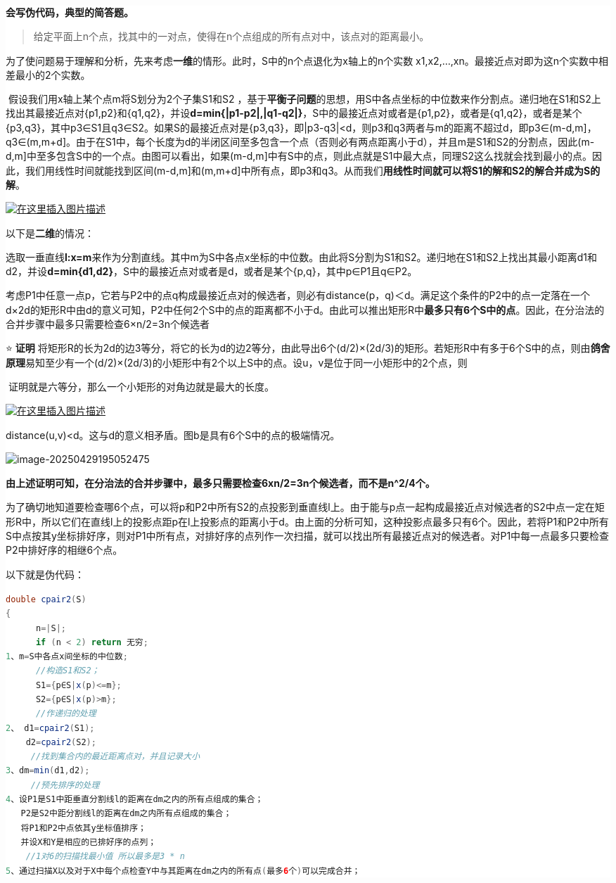 **会写伪代码，典型的简答题。**

> 给定平面上n个点，找其中的一对点，使得在n个点组成的所有点对中，该点对的距离最小。

​	为了使问题易于理解和分析，先来考虑**一维**的情形。此时，S中的n个点退化为x轴上的n个实数 x1,x2,…,xn。最接近点对即为这n个实数中相差最小的2个实数。

​	假设我们用x轴上某个点m将S划分为2个子集S1和S2 ，基于**平衡子问题**的思想，用S中各点坐标的中位数来作分割点。递归地在S1和S2上找出其最接近点对{p1,p2}和{q1,q2}，并设**d=min{|p1-p2|,|q1-q2|}**，S中的最接近点对或者是{p1,p2}，或者是{q1,q2}，或者是某个{p3,q3}，其中p3∈S1且q3∈S2。如果S的最接近点对是{p3,q3}，即|p3-q3|<d，则p3和q3两者与m的距离不超过d，即p3∈(m-d,m]，q3∈(m,m+d]。由于在S1中，每个长度为d的半闭区间至多包含一个点（否则必有两点距离小于d），并且m是S1和S2的分割点，因此(m-d,m]中至多包含S中的一个点。由图可以看出，如果(m-d,m]中有S中的点，则此点就是S1中最大点，同理S2这么找就会找到最小的点。因此，我们用线性时间就能找到区间(m-d,m]和(m,m+d]中所有点，即p3和q3。从而我们**用线性时间就可以将S1的解和S2的解合并成为S的解**。 

[![在这里插入图片描述](/img/68747470733a2f2f696d672d626c6f672e6373646e696d672e636e2f35393735316235383565633834383235616361313633376535356136333335302e706e67.png?lastModify=1746948169)](https://camo.githubusercontent.com/af47185d8c0bf99ec348b4d46be98a4e3ea138843b43b76dc849cd7392775829/68747470733a2f2f696d672d626c6f672e6373646e696d672e636e2f35393735316235383565633834383235616361313633376535356136333335302e706e67) 

以下是**二维**的情况：

​	选取一垂直线**l:x=m**来作为分割直线。其中m为S中各点x坐标的中位数。由此将S分割为S1和S2。递归地在S1和S2上找出其最小距离d1和d2，并设**d=min{d1,d2}**，S中的最接近点对或者是d，或者是某个{p,q}，其中p∈P1且q∈P2。

考虑P1中任意一点p，它若与P2中的点q构成最接近点对的候选者，则必有distance(p，q)＜d。满足这个条件的P2中的点一定落在一个d×2d的矩形R中由d的意义可知，P2中任何2个S中的点的距离都不小于d。由此可以推出矩形R中**最多只有6个S中的点**。因此，在分治法的合并步骤中最多只需要检查6×n/2=3n个候选者

⭐ **证明** 将矩形R的长为2d的边3等分，将它的长为d的边2等分，由此导出6个(d/2)×(2d/3)的矩形。若矩形R中有多于6个S中的点，则由**鸽舍原理**易知至少有一个(d/2)×(2d/3)的小矩形中有2个以上S中的点。设u，v是位于同一小矩形中的2个点，则 

​	证明就是六等分，那么一个小矩形的对角边就是最大的长度。

[![在这里插入图片描述](/img/68747470733a2f2f696d672d626c6f672e6373646e696d672e636e2f33373231333133393762646234393635383738623736346361663031336134322e706e67.png?lastModify=1746948169)](https://camo.githubusercontent.com/e0d8d218dabcb622ddcd8523a027bf0ac7a00025d4f81a38c0da2c890ad2c361/68747470733a2f2f696d672d626c6f672e6373646e696d672e636e2f33373231333133393762646234393635383738623736346361663031336134322e706e67)

distance(u,v)<d。这与d的意义相矛盾。图b是具有6个S中的点的极端情况。

![image-20250429195052475](/img/image-20250429195052475.png?lastModify=1746948169)

**由上述证明可知，在分治法的合并步骤中，最多只需要检查6xn/2=3n个候选者，而不是n^2/4个。**

​	为了确切地知道要检查哪6个点，可以将p和P2中所有S2的点投影到垂直线l上。由于能与p点一起构成最接近点对候选者的S2中点一定在矩形R中，所以它们在直线l上的投影点距p在l上投影点的距离小于d。由上面的分析可知，这种投影点最多只有6个。因此，若将P1和P2中所有S中点按其y坐标排好序，则对P1中所有点，对排好序的点列作一次扫描，就可以找出所有最接近点对的候选者。对P1中每一点最多只要检查P2中排好序的相继6个点。

以下就是伪代码：

```java
double cpair2(S)
{
      n=|S|;
      if (n < 2) return 无穷;
1、m=S中各点x间坐标的中位数;
      //构造S1和S2；
      S1={p∈S|x(p)<=m};
      S2={p∈S|x(p)>m};
      //作递归的处理
2、 d1=cpair2(S1);
    d2=cpair2(S2);
     //找到集合内的最近距离点对，并且记录大小
3、dm=min(d1,d2);
     //预先排序的处理
4、设P1是S1中距垂直分割线l的距离在dm之内的所有点组成的集合；
   P2是S2中距分割线l的距离在dm之内所有点组成的集合；
   将P1和P2中点依其y坐标值排序；
   并设X和Y是相应的已排好序的点列；
    //1对6的扫描找最小值 所以最多是3 * n
5、通过扫描X以及对于X中每个点检查Y中与其距离在dm之内的所有点(最多6个)可以完成合并；
```